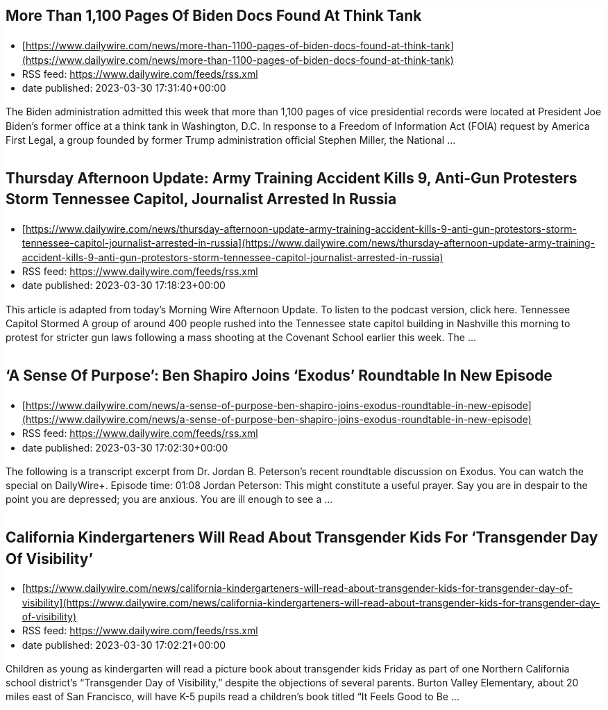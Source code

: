 ## More Than 1,100 Pages Of Biden Docs Found At Think Tank
 - [https://www.dailywire.com/news/more-than-1100-pages-of-biden-docs-found-at-think-tank](https://www.dailywire.com/news/more-than-1100-pages-of-biden-docs-found-at-think-tank)
 - RSS feed: https://www.dailywire.com/feeds/rss.xml
 - date published: 2023-03-30 17:31:40+00:00

The Biden administration admitted this week that more than 1,100 pages of vice presidential records were located at President Joe Biden&#8217;s former office at a think tank in Washington, D.C. In response to a Freedom of Information Act (FOIA) request by America First Legal, a group founded by former Trump administration official Stephen Miller, the National ...

## Thursday Afternoon Update: Army Training Accident Kills 9, Anti-Gun Protesters Storm Tennessee Capitol, Journalist Arrested In Russia
 - [https://www.dailywire.com/news/thursday-afternoon-update-army-training-accident-kills-9-anti-gun-protestors-storm-tennessee-capitol-journalist-arrested-in-russia](https://www.dailywire.com/news/thursday-afternoon-update-army-training-accident-kills-9-anti-gun-protestors-storm-tennessee-capitol-journalist-arrested-in-russia)
 - RSS feed: https://www.dailywire.com/feeds/rss.xml
 - date published: 2023-03-30 17:18:23+00:00

This article is adapted from today’s Morning Wire Afternoon Update. To listen to the podcast version, click here. Tennessee Capitol Stormed A group of around 400 people rushed into the Tennessee state capitol building in Nashville this morning to protest for stricter gun laws following a mass shooting at the Covenant School earlier this week. The ...

## ‘A Sense Of Purpose’: Ben Shapiro Joins ‘Exodus’ Roundtable In New Episode
 - [https://www.dailywire.com/news/a-sense-of-purpose-ben-shapiro-joins-exodus-roundtable-in-new-episode](https://www.dailywire.com/news/a-sense-of-purpose-ben-shapiro-joins-exodus-roundtable-in-new-episode)
 - RSS feed: https://www.dailywire.com/feeds/rss.xml
 - date published: 2023-03-30 17:02:30+00:00

The following is a transcript excerpt from Dr. Jordan B. Peterson&#8217;s recent roundtable discussion on Exodus. You can watch the special on DailyWire+. Episode time: 01:08 Jordan Peterson: This might constitute a useful prayer. Say you are in despair to the point you are depressed; you are anxious. You are ill enough to see a ...

## California Kindergarteners Will Read About Transgender Kids For ‘Transgender Day Of Visibility’
 - [https://www.dailywire.com/news/california-kindergarteners-will-read-about-transgender-kids-for-transgender-day-of-visibility](https://www.dailywire.com/news/california-kindergarteners-will-read-about-transgender-kids-for-transgender-day-of-visibility)
 - RSS feed: https://www.dailywire.com/feeds/rss.xml
 - date published: 2023-03-30 17:02:21+00:00

Children as young as kindergarten will read a picture book about transgender kids Friday as part of one Northern California school district’s “Transgender Day of Visibility,” despite the objections of several parents. Burton Valley Elementary, about 20 miles east of San Francisco, will have K-5 pupils read a children’s book titled “It Feels Good to Be ...

